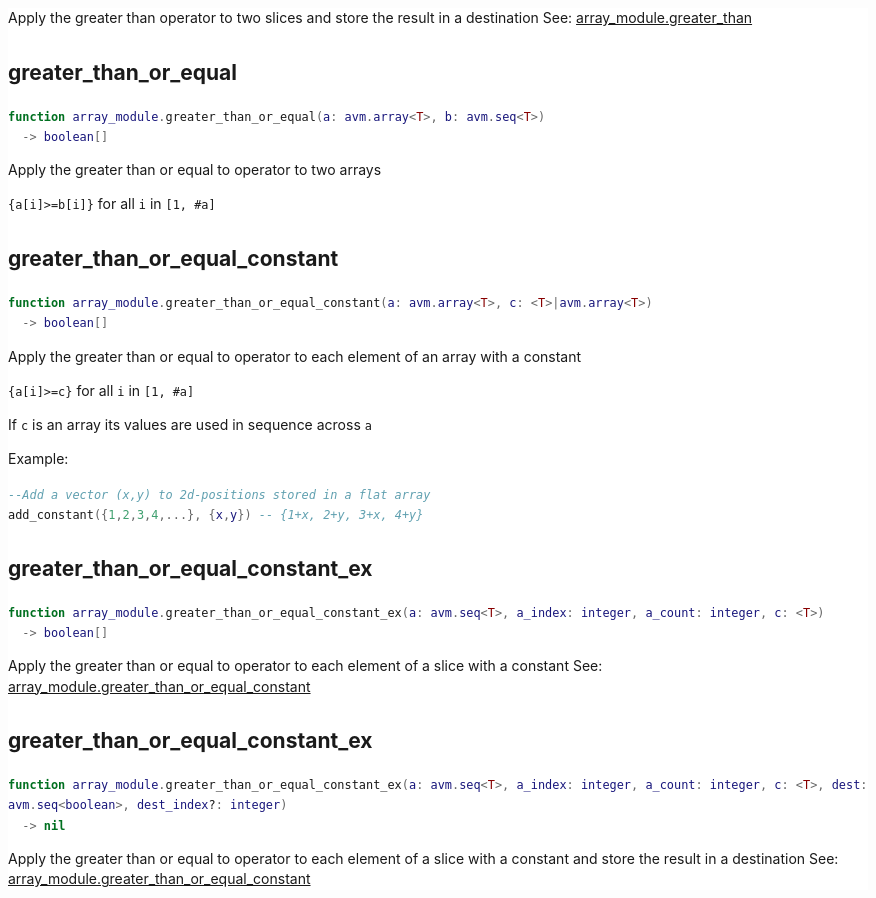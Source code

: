Apply the greater than operator to two slices and store the result in a destination
See: [array_module.greater_than](file:///c%3A/dev/geo/lib/avm/build/lua52/avm/array.lua#3640#9)

## greater_than_or_equal

```lua
function array_module.greater_than_or_equal(a: avm.array<T>, b: avm.seq<T>)
  -> boolean[]
```

Apply the greater than or equal to operator to two arrays

`{a[i]>=b[i]}` for all `i` in `[1, #a]`

## greater_than_or_equal_constant

```lua
function array_module.greater_than_or_equal_constant(a: avm.array<T>, c: <T>|avm.array<T>)
  -> boolean[]
```

Apply the greater than or equal to operator to each element of an array with a constant

`{a[i]>=c}` for all `i` in `[1, #a]`

If `c` is an array its values are used in sequence across `a`

Example:
```lua
--Add a vector (x,y) to 2d-positions stored in a flat array
add_constant({1,2,3,4,...}, {x,y}) -- {1+x, 2+y, 3+x, 4+y}
```

## greater_than_or_equal_constant_ex

```lua
function array_module.greater_than_or_equal_constant_ex(a: avm.seq<T>, a_index: integer, a_count: integer, c: <T>)
  -> boolean[]
```

Apply the greater than or equal to operator to each element of a slice with a constant
See: [array_module.greater_than_or_equal_constant](file:///c%3A/dev/geo/lib/avm/build/lua52/avm/array.lua#3790#9)

## greater_than_or_equal_constant_ex

```lua
function array_module.greater_than_or_equal_constant_ex(a: avm.seq<T>, a_index: integer, a_count: integer, c: <T>, dest: avm.seq<boolean>, dest_index?: integer)
  -> nil
```

Apply the greater than or equal to operator to each element of a slice with a constant and store the result in a destination
See: [array_module.greater_than_or_equal_constant](file:///c%3A/dev/geo/lib/avm/build/lua52/avm/array.lua#3790#9)
